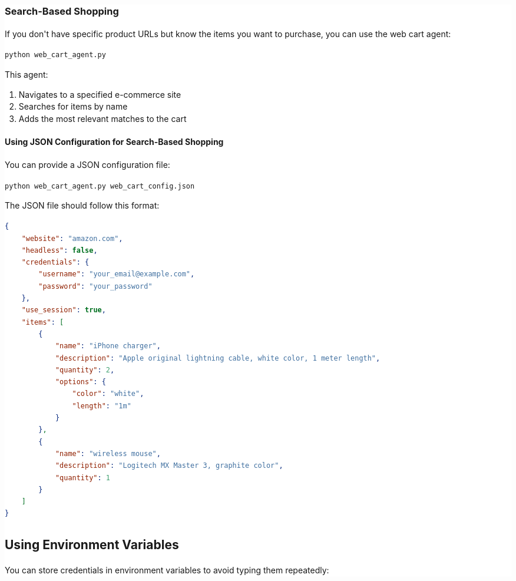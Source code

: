 ### Search-Based Shopping

If you don't have specific product URLs but know the items you want to purchase, you can use the web cart agent:

```bash
python web_cart_agent.py
```

This agent:
1. Navigates to a specified e-commerce site
2. Searches for items by name
3. Adds the most relevant matches to the cart

#### Using JSON Configuration for Search-Based Shopping

You can provide a JSON configuration file:

```bash
python web_cart_agent.py web_cart_config.json
```

The JSON file should follow this format:

```json
{
    "website": "amazon.com",
    "headless": false,
    "credentials": {
        "username": "your_email@example.com",
        "password": "your_password"
    },
    "use_session": true,
    "items": [
        {
            "name": "iPhone charger",
            "description": "Apple original lightning cable, white color, 1 meter length",
            "quantity": 2,
            "options": {
                "color": "white",
                "length": "1m"
            }
        },
        {
            "name": "wireless mouse",
            "description": "Logitech MX Master 3, graphite color",
            "quantity": 1
        }
    ]
}
```

## Using Environment Variables

You can store credentials in environment variables to avoid typing them repeatedly:

